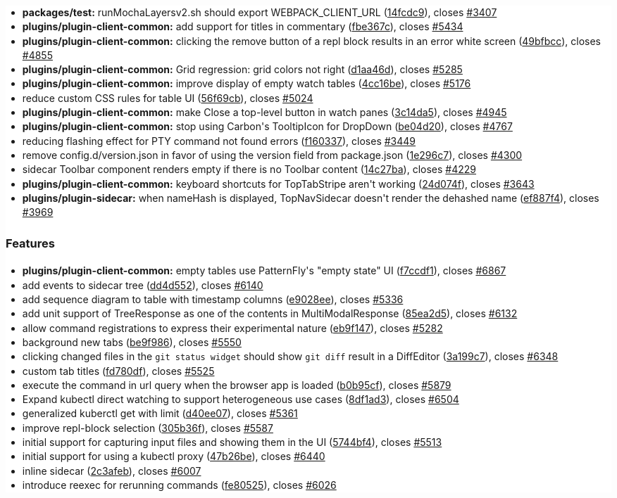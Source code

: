 - **packages/test:** runMochaLayersv2.sh should export WEBPACK_CLIENT_URL ([14fcdc9](https://github.com/IBM/kui/commit/14fcdc9)), closes [#3407](https://github.com/IBM/kui/issues/3407)
- **plugins/plugin-client-common:** add support for titles in commentary ([fbe367c](https://github.com/IBM/kui/commit/fbe367c)), closes [#5434](https://github.com/IBM/kui/issues/5434)
- **plugins/plugin-client-common:** clicking the remove button of a repl block results in an error white screen ([49bfbcc](https://github.com/IBM/kui/commit/49bfbcc)), closes [#4855](https://github.com/IBM/kui/issues/4855)
- **plugins/plugin-client-common:** Grid regression: grid colors not right ([d1aa46d](https://github.com/IBM/kui/commit/d1aa46d)), closes [#5285](https://github.com/IBM/kui/issues/5285)
- **plugins/plugin-client-common:** improve display of empty watch tables ([4cc16be](https://github.com/IBM/kui/commit/4cc16be)), closes [#5176](https://github.com/IBM/kui/issues/5176)
- reduce custom CSS rules for table UI ([56f69cb](https://github.com/IBM/kui/commit/56f69cb)), closes [#5024](https://github.com/IBM/kui/issues/5024)
- **plugins/plugin-client-common:** make Close a top-level button in watch panes ([3c14da5](https://github.com/IBM/kui/commit/3c14da5)), closes [#4945](https://github.com/IBM/kui/issues/4945)
- **plugins/plugin-client-common:** stop using Carbon's TooltipIcon for DropDown ([be04d20](https://github.com/IBM/kui/commit/be04d20)), closes [#4767](https://github.com/IBM/kui/issues/4767)
- reducing flashing effect for PTY command not found errors ([f160337](https://github.com/IBM/kui/commit/f160337)), closes [#3449](https://github.com/IBM/kui/issues/3449)
- remove config.d/version.json in favor of using the version field from package.json ([1e296c7](https://github.com/IBM/kui/commit/1e296c7)), closes [#4300](https://github.com/IBM/kui/issues/4300)
- sidecar Toolbar component renders empty if there is no Toolbar content ([14c27ba](https://github.com/IBM/kui/commit/14c27ba)), closes [#4229](https://github.com/IBM/kui/issues/4229)
- **plugins/plugin-client-common:** keyboard shortcuts for TopTabStripe aren't working ([24d074f](https://github.com/IBM/kui/commit/24d074f)), closes [#3643](https://github.com/IBM/kui/issues/3643)
- **plugins/plugin-sidecar:** when nameHash is displayed, TopNavSidecar doesn't render the dehashed name ([ef887f4](https://github.com/IBM/kui/commit/ef887f4)), closes [#3969](https://github.com/IBM/kui/issues/3969)

### Features

- **plugins/plugin-client-common:** empty tables use PatternFly's "empty state" UI ([f7ccdf1](https://github.com/IBM/kui/commit/f7ccdf1)), closes [#6867](https://github.com/IBM/kui/issues/6867)
- add events to sidecar tree ([dd4d552](https://github.com/IBM/kui/commit/dd4d552)), closes [#6140](https://github.com/IBM/kui/issues/6140)
- add sequence diagram to table with timestamp columns ([e9028ee](https://github.com/IBM/kui/commit/e9028ee)), closes [#5336](https://github.com/IBM/kui/issues/5336)
- add unit support of TreeResponse as one of the contents in MultiModalResponse ([85ea2d5](https://github.com/IBM/kui/commit/85ea2d5)), closes [#6132](https://github.com/IBM/kui/issues/6132)
- allow command registrations to express their experimental nature ([eb9f147](https://github.com/IBM/kui/commit/eb9f147)), closes [#5282](https://github.com/IBM/kui/issues/5282)
- background new tabs ([be9f986](https://github.com/IBM/kui/commit/be9f986)), closes [#5550](https://github.com/IBM/kui/issues/5550)
- clicking changed files in the `git status widget` should show `git diff` result in a DiffEditor ([3a199c7](https://github.com/IBM/kui/commit/3a199c7)), closes [#6348](https://github.com/IBM/kui/issues/6348)
- custom tab titles ([fd780df](https://github.com/IBM/kui/commit/fd780df)), closes [#5525](https://github.com/IBM/kui/issues/5525)
- execute the command in url query when the browser app is loaded ([b0b95cf](https://github.com/IBM/kui/commit/b0b95cf)), closes [#5879](https://github.com/IBM/kui/issues/5879)
- Expand kubectl direct watching to support heterogeneous use cases ([8df1ad3](https://github.com/IBM/kui/commit/8df1ad3)), closes [#6504](https://github.com/IBM/kui/issues/6504)
- generalized kuberctl get with limit ([d40ee07](https://github.com/IBM/kui/commit/d40ee07)), closes [#5361](https://github.com/IBM/kui/issues/5361)
- improve repl-block selection ([305b36f](https://github.com/IBM/kui/commit/305b36f)), closes [#5587](https://github.com/IBM/kui/issues/5587)
- initial support for capturing input files and showing them in the UI ([5744bf4](https://github.com/IBM/kui/commit/5744bf4)), closes [#5513](https://github.com/IBM/kui/issues/5513)
- initial support for using a kubectl proxy ([47b26be](https://github.com/IBM/kui/commit/47b26be)), closes [#6440](https://github.com/IBM/kui/issues/6440)
- inline sidecar ([2c3afeb](https://github.com/IBM/kui/commit/2c3afeb)), closes [#6007](https://github.com/IBM/kui/issues/6007)
- introduce reexec for rerunning commands ([fe80525](https://github.com/IBM/kui/commit/fe80525)), closes [#6026](https://github.com/IBM/kui/issues/6026)